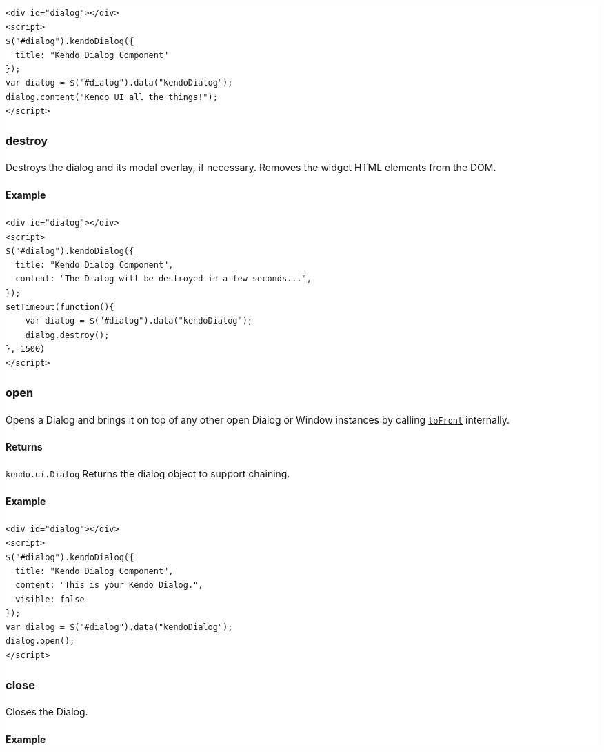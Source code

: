     <div id="dialog"></div>
    <script>
    $("#dialog").kendoDialog({
      title: "Kendo Dialog Component"
    });
    var dialog = $("#dialog").data("kendoDialog");
    dialog.content("Kendo UI all the things!");
    </script>

### destroy

Destroys the dialog and its modal overlay, if necessary. Removes the widget HTML elements from the DOM.

#### Example

    <div id="dialog"></div>
    <script>
    $("#dialog").kendoDialog({
      title: "Kendo Dialog Component",
      content: "The Dialog will be destroyed in a few seconds...",
    });
    setTimeout(function(){
        var dialog = $("#dialog").data("kendoDialog");
        dialog.destroy();
    }, 1500)
    </script>

### open

Opens a Dialog and brings it on top of any other open Dialog or Window instances by calling [`toFront`](/api/javascript/ui/dialog/methods/tofront) internally.

#### Returns

`kendo.ui.Dialog` Returns the dialog object to support chaining.

#### Example

    <div id="dialog"></div>
    <script>
    $("#dialog").kendoDialog({
      title: "Kendo Dialog Component",
      content: "This is your Kendo Dialog.",
      visible: false
    });
    var dialog = $("#dialog").data("kendoDialog");
    dialog.open();
    </script>

### close

Closes the Dialog.
#### Example

